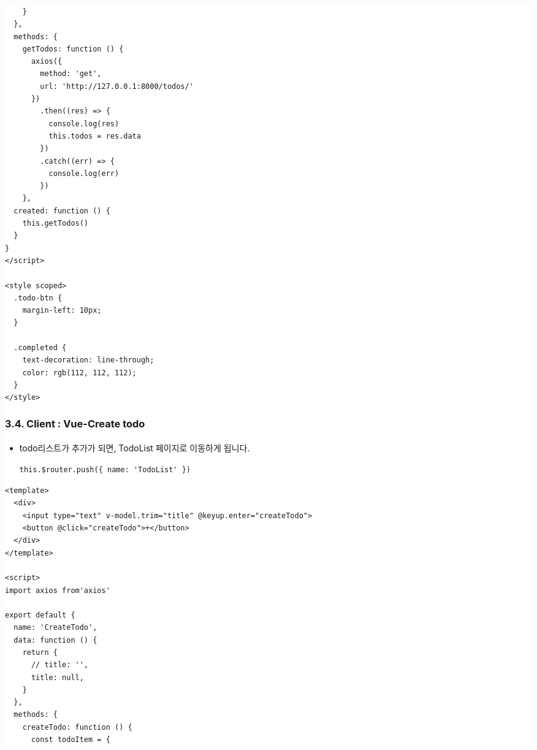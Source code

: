 ```vue
    }
  },
  methods: {
    getTodos: function () {
      axios({
        method: 'get',
        url: 'http://127.0.0.1:8000/todos/'
      })
        .then((res) => {
          console.log(res)
          this.todos = res.data
        })
        .catch((err) => {
          console.log(err)
        })
    },
  created: function () {
    this.getTodos()
  }
}
</script>

<style scoped>
  .todo-btn {
    margin-left: 10px;
  }

  .completed {
    text-decoration: line-through;
    color: rgb(112, 112, 112);
  }
</style>

```



### 3.4. Client : Vue-Create todo

- todo리스트가 추가가 되면, TodoList 페이지로 이동하게 됩니다. 

  `this.$router.push({ name: 'TodoList' })`

```vue
<template>
  <div>
    <input type="text" v-model.trim="title" @keyup.enter="createTodo">
    <button @click="createTodo">+</button>
  </div>
</template>

<script>
import axios from'axios'

export default {
  name: 'CreateTodo',
  data: function () {
    return {
      // title: '',
      title: null,
    }
  },
  methods: {
    createTodo: function () {
      const todoItem = {
```
